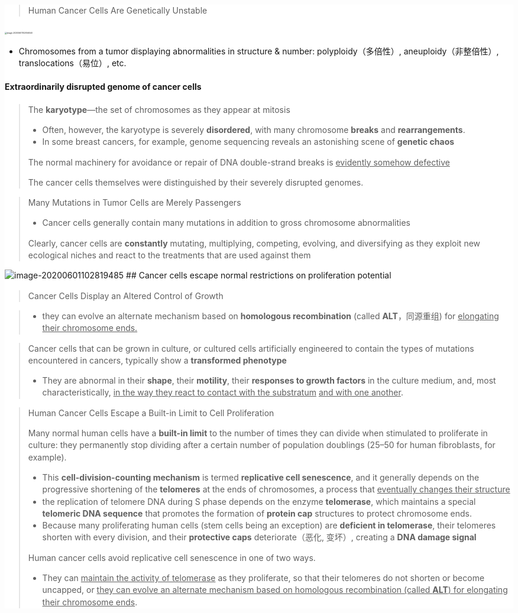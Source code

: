 > Human Cancer Cells Are Genetically Unstable

<img src="https://20190531-1259353497.cos.ap-guangzhou.myqcloud.com/Cell%20Biology/image-20200601102056540.png" alt="image-20200601102056540" style="zoom: 23%;" />

+ Chromosomes from a tumor displaying abnormalities in structure & number: polyploidy（多倍性）, aneuploidy（非整倍性）, translocations（易位）, etc.

#### Extraordinarily disrupted genome of cancer cells

> The **karyotype**—the set of chromosomes as they appear at mitosis
>
> + Often, however, the karyotype is severely **disordered**, with many chromosome **breaks** and **rearrangements**.
> + In some breast cancers, for example, genome sequencing reveals an astonishing scene of **genetic chaos**
>
> The normal machinery for avoidance or repair of DNA double-strand breaks is <u>evidently somehow defective</u>
>
> The cancer cells themselves were distinguished by their severely disrupted genomes.

> Many Mutations in Tumor Cells are Merely Passengers
>
> + Cancer cells generally contain many mutations in addition to gross chromosome abnormalities
>
> Clearly, cancer cells are **constantly** mutating, multiplying, competing, evolving, and diversifying as they exploit new ecological niches and react to the treatments that are used against them

<img src="https://20190531-1259353497.cos.ap-guangzhou.myqcloud.com/Cell%20Biology/image-20200601102819485.png" alt="image-20200601102819485" style="zoom:100%;" />
## Cancer cells escape normal restrictions on proliferation potential

> Cancer Cells Display an Altered Control of Growth

> + they can evolve an alternate mechanism based on **homologous recombination** (called **ALT**，同源重组) for <u>elongating their chromosome ends.</u>

> Cancer cells that can be grown in culture, or cultured cells artificially engineered to contain the types of mutations encountered in cancers, typically show a **transformed phenotype**
>
> + They are abnormal in their **shape**, their **motility**, their **responses to growth factors** in the culture medium, and, most characteristically, <u>in the way they react to contact with the substratum</u> <u>and with one another</u>.

> Human Cancer Cells Escape a Built-in Limit to Cell Proliferation
>
> Many normal human cells have a **built-in limit** to the number of times they can divide when stimulated to proliferate in culture: they permanently stop dividing after a certain number of population doublings (25–50 for human fibroblasts, for example). 
>
> + This **cell-division-counting mechanism** is termed **replicative cell senescence**, and it generally depends on the progressive shortening of the **telomeres** at the ends of chromosomes, a process that <u>eventually changes their structure</u>
> + the replication of telomere DNA during S phase depends on the enzyme **telomerase**, which maintains a special **telomeric DNA sequence** that promotes the formation of **protein cap** structures to protect chromosome ends.
> + Because many proliferating human cells (stem cells being an exception) are **deficient in telomerase**, their telomeres shorten with every division, and their **protective caps** deteriorate（恶化, 变坏）, creating a **DNA damage signal**
>
> Human cancer cells avoid replicative cell senescence in one of two ways. 
>
> + They can <u>maintain the activity of telomerase</u> as they proliferate, so that their telomeres do not shorten or become uncapped, or <u>they can evolve an alternate mechanism based on homologous recombination (called **ALT**) for elongating their chromosome ends</u>.
